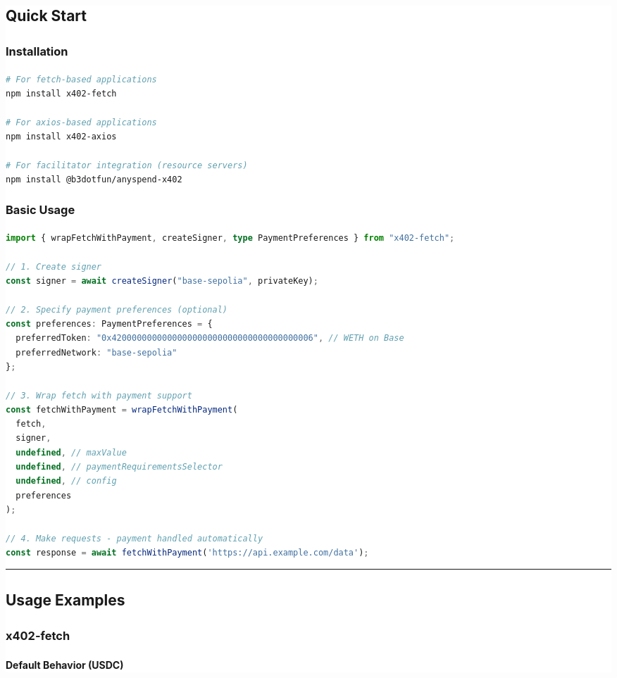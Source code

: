 
## Quick Start

### Installation

```bash
# For fetch-based applications
npm install x402-fetch

# For axios-based applications
npm install x402-axios

# For facilitator integration (resource servers)
npm install @b3dotfun/anyspend-x402
```

### Basic Usage

```typescript
import { wrapFetchWithPayment, createSigner, type PaymentPreferences } from "x402-fetch";

// 1. Create signer
const signer = await createSigner("base-sepolia", privateKey);

// 2. Specify payment preferences (optional)
const preferences: PaymentPreferences = {
  preferredToken: "0x4200000000000000000000000000000000000006", // WETH on Base
  preferredNetwork: "base-sepolia"
};

// 3. Wrap fetch with payment support
const fetchWithPayment = wrapFetchWithPayment(
  fetch,
  signer,
  undefined, // maxValue
  undefined, // paymentRequirementsSelector
  undefined, // config
  preferences
);

// 4. Make requests - payment handled automatically
const response = await fetchWithPayment('https://api.example.com/data');
```

---

## Usage Examples

### x402-fetch

#### Default Behavior (USDC)

